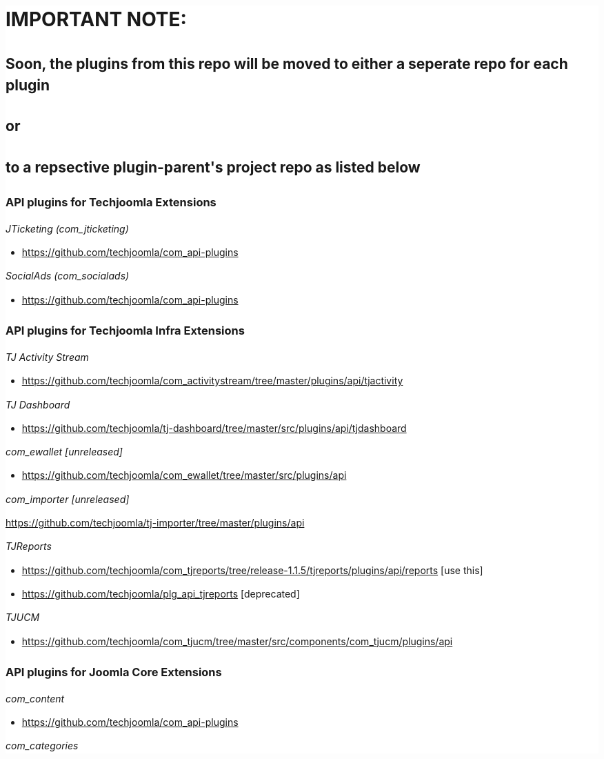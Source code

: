 # IMPORTANT NOTE:

## Soon, the plugins from this repo will be moved to either a seperate repo for each plugin 
## or 
## to a repsective plugin-parent's project repo as listed below

### API plugins for Techjoomla Extensions

_JTicketing (com_jticketing)_

- https://github.com/techjoomla/com_api-plugins

_SocialAds (com_socialads)_

- https://github.com/techjoomla/com_api-plugins

### API plugins for Techjoomla Infra Extensions

_TJ Activity Stream_

- https://github.com/techjoomla/com_activitystream/tree/master/plugins/api/tjactivity

_TJ Dashboard_

- https://github.com/techjoomla/tj-dashboard/tree/master/src/plugins/api/tjdashboard

_com_ewallet [unreleased]_

- https://github.com/techjoomla/com_ewallet/tree/master/src/plugins/api

_com_importer [unreleased]_

https://github.com/techjoomla/tj-importer/tree/master/plugins/api

_TJReports_

- https://github.com/techjoomla/com_tjreports/tree/release-1.1.5/tjreports/plugins/api/reports [use this]

- https://github.com/techjoomla/plg_api_tjreports [deprecated]

_TJUCM_

- https://github.com/techjoomla/com_tjucm/tree/master/src/components/com_tjucm/plugins/api

### API plugins for Joomla Core Extensions

_com_content_

- https://github.com/techjoomla/com_api-plugins

_com_categories_
